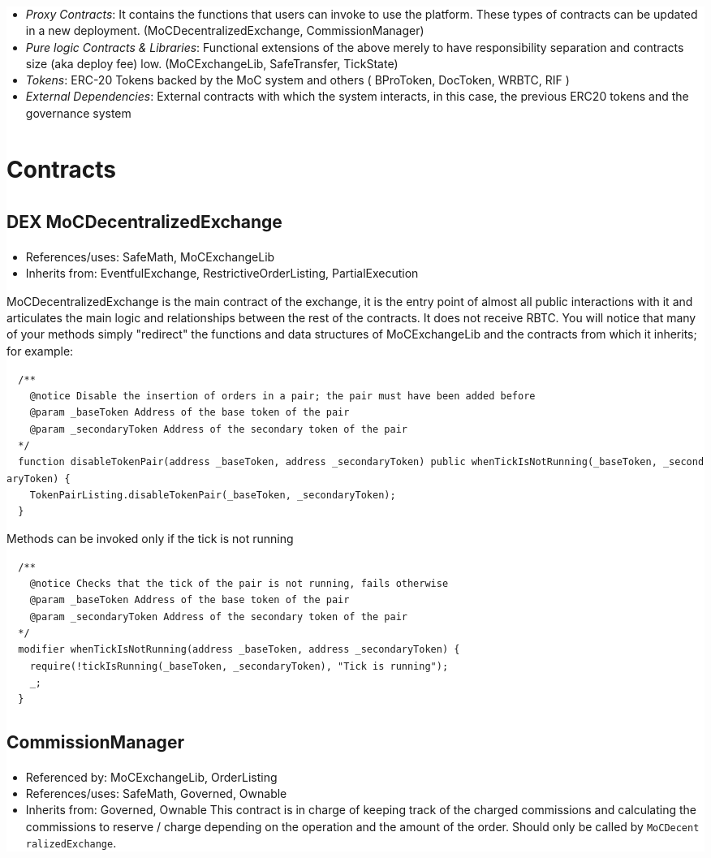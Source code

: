 - _Proxy Contracts_: It contains the functions that users can invoke to use the platform. These types of contracts can be updated in a new deployment. (MoCDecentralizedExchange, CommissionManager)
- _Pure logic Contracts & Libraries_: Functional extensions of the above merely to have responsibility separation and contracts size (aka deploy fee) low. (MoCExchangeLib, SafeTransfer, TickState)
- _Tokens_: ERC-20 Tokens backed by the MoC system and others ( BProToken, DocToken, WRBTC, RIF )
- _External Dependencies_: External contracts with which the system interacts, in this case, the previous ERC20 tokens and the governance system

# Contracts

## DEX MoCDecentralizedExchange

- References/uses: SafeMath, MoCExchangeLib
- Inherits from: EventfulExchange, RestrictiveOrderListing, PartialExecution

MoCDecentralizedExchange is the main contract of the exchange, it is the entry point of almost all public interactions with it and articulates the main logic and relationships between the rest of the contracts.
It does not receive RBTC. You will notice that many of your methods simply "redirect" the functions and data structures of MoCExchangeLib and the contracts from which it inherits; for example:

```sol
  /**
    @notice Disable the insertion of orders in a pair; the pair must have been added before
    @param _baseToken Address of the base token of the pair
    @param _secondaryToken Address of the secondary token of the pair
  */
  function disableTokenPair(address _baseToken, address _secondaryToken) public whenTickIsNotRunning(_baseToken, _secondaryToken) {
    TokenPairListing.disableTokenPair(_baseToken, _secondaryToken);
  }
```

Methods can be invoked only if the tick is not running

```sol
  /**
    @notice Checks that the tick of the pair is not running, fails otherwise
    @param _baseToken Address of the base token of the pair
    @param _secondaryToken Address of the secondary token of the pair
  */
  modifier whenTickIsNotRunning(address _baseToken, address _secondaryToken) {
    require(!tickIsRunning(_baseToken, _secondaryToken), "Tick is running");
    _;
  }
```

## CommissionManager

- Referenced by: MoCExchangeLib, OrderListing
- References/uses: SafeMath, Governed, Ownable
- Inherits from: Governed, Ownable
  This contract is in charge of keeping track of the charged commissions and calculating the commissions to reserve / charge depending on the operation and the amount of the order. Should only be called by `MoCDecentralizedExchange`.
